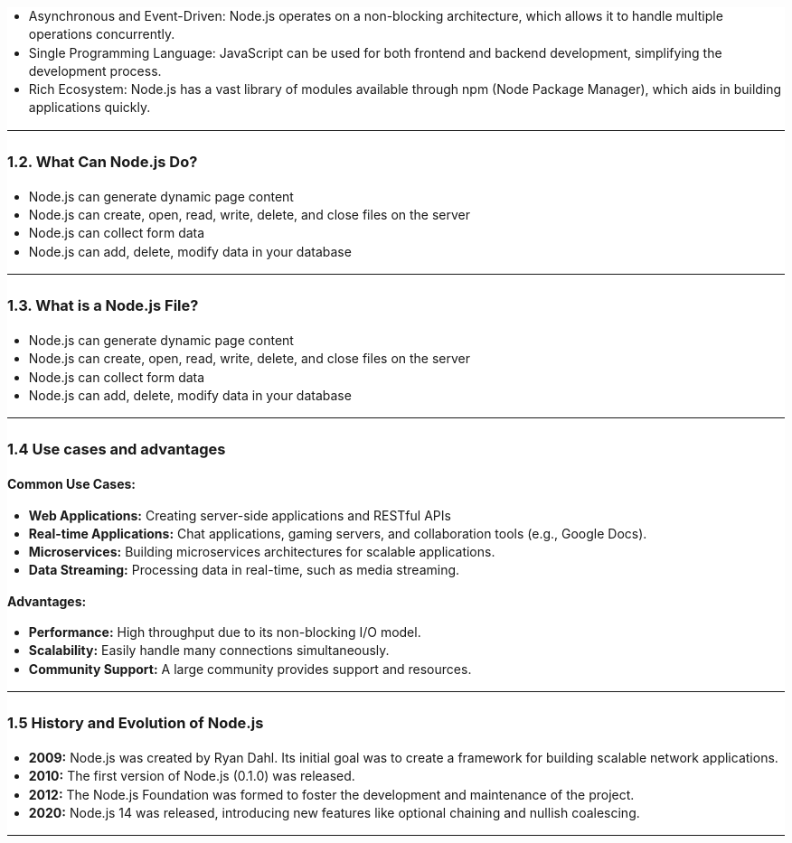 - Asynchronous and Event-Driven: Node.js operates on a non-blocking architecture, which allows it to handle multiple operations concurrently.
- Single Programming Language: JavaScript can be used for both frontend and backend development, simplifying the development process.
- Rich Ecosystem: Node.js has a vast library of modules available through npm (Node Package Manager), which aids in building applications quickly.

---

### 1.2. What Can Node.js Do?

- Node.js can generate dynamic page content
- Node.js can create, open, read, write, delete, and close files on the server
- Node.js can collect form data
- Node.js can add, delete, modify data in your database

---

### 1.3. What is a Node.js File?

- Node.js can generate dynamic page content
- Node.js can create, open, read, write, delete, and close files on the server
- Node.js can collect form data
- Node.js can add, delete, modify data in your database

---

### 1.4 Use cases and advantages

**Common Use Cases:**

- **Web Applications:** Creating server-side applications and RESTful APIs
- **Real-time Applications:** Chat applications, gaming servers, and collaboration tools (e.g., Google Docs).
- **Microservices:** Building microservices architectures for scalable applications.
- **Data Streaming:** Processing data in real-time, such as media streaming.

**Advantages:**

- **Performance:** High throughput due to its non-blocking I/O model.
- **Scalability:** Easily handle many connections simultaneously.
- **Community Support:** A large community provides support and resources.

---

### 1.5 History and Evolution of Node.js

- **2009:** Node.js was created by Ryan Dahl. Its initial goal was to create a framework for building scalable network applications.
- **2010:** The first version of Node.js (0.1.0) was released.
- **2012:** The Node.js Foundation was formed to foster the development and maintenance of the project.
- **2020:** Node.js 14 was released, introducing new features like optional chaining and nullish coalescing.

---